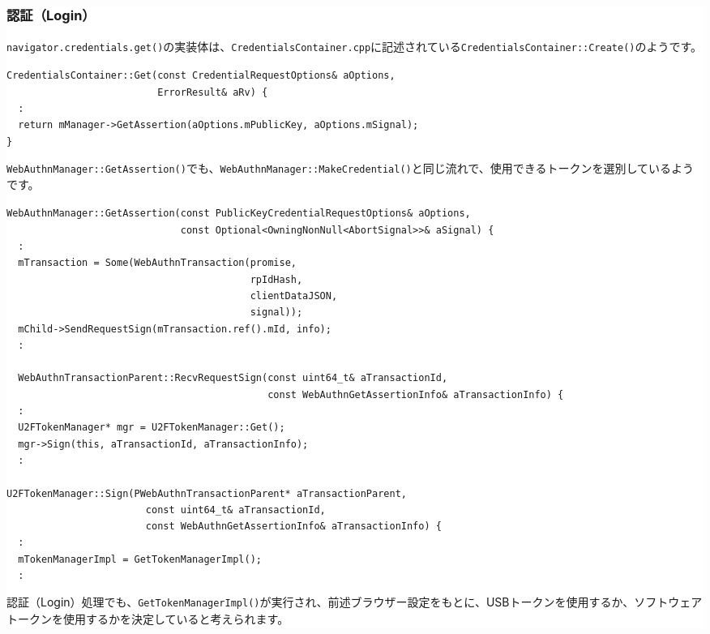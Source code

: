 ### 認証（Login）

`navigator.credentials.get()`の実装体は、`CredentialsContainer.cpp`に記述されている`CredentialsContainer::Create()`のようです。

```
CredentialsContainer::Get(const CredentialRequestOptions& aOptions,
                          ErrorResult& aRv) {
  :
  return mManager->GetAssertion(aOptions.mPublicKey, aOptions.mSignal);
}
```

`WebAuthnManager::GetAssertion()`でも、`WebAuthnManager::MakeCredential()`と同じ流れで、使用できるトークンを選別しているようです。

```
WebAuthnManager::GetAssertion(const PublicKeyCredentialRequestOptions& aOptions,
                              const Optional<OwningNonNull<AbortSignal>>& aSignal) {
  :
  mTransaction = Some(WebAuthnTransaction(promise,
                                          rpIdHash,
                                          clientDataJSON,
                                          signal));
  mChild->SendRequestSign(mTransaction.ref().mId, info);
  :

  WebAuthnTransactionParent::RecvRequestSign(const uint64_t& aTransactionId,
                                             const WebAuthnGetAssertionInfo& aTransactionInfo) {
  :
  U2FTokenManager* mgr = U2FTokenManager::Get();
  mgr->Sign(this, aTransactionId, aTransactionInfo);
  :

U2FTokenManager::Sign(PWebAuthnTransactionParent* aTransactionParent,
                        const uint64_t& aTransactionId,
                        const WebAuthnGetAssertionInfo& aTransactionInfo) {
  :
  mTokenManagerImpl = GetTokenManagerImpl();
  :
```

認証（Login）処理でも、`GetTokenManagerImpl()`が実行され、前述ブラウザー設定をもとに、USBトークンを使用するか、ソフトウェアトークンを使用するかを決定していると考えられます。
